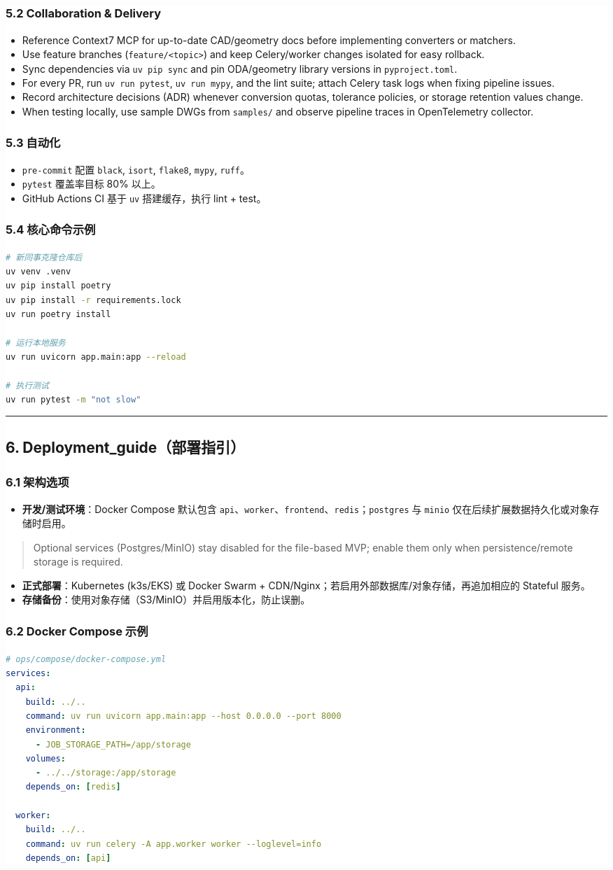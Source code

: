 ### 5.2 Collaboration & Delivery
- Reference Context7 MCP for up-to-date CAD/geometry docs before implementing converters or matchers.
- Use feature branches (`feature/<topic>`) and keep Celery/worker changes isolated for easy rollback.
- Sync dependencies via `uv pip sync` and pin ODA/geometry library versions in `pyproject.toml`.
- For every PR, run `uv run pytest`, `uv run mypy`, and the lint suite; attach Celery task logs when fixing pipeline issues.
- Record architecture decisions (ADR) whenever conversion quotas, tolerance policies, or storage retention values change.
- When testing locally, use sample DWGs from `samples/` and observe pipeline traces in OpenTelemetry collector.

### 5.3 自动化
- `pre-commit` 配置 `black`, `isort`, `flake8`, `mypy`, `ruff`。
- `pytest` 覆盖率目标 80% 以上。
- GitHub Actions CI 基于 `uv` 搭建缓存，执行 lint + test。

### 5.4 核心命令示例
```bash
# 新同事克隆仓库后
uv venv .venv
uv pip install poetry
uv pip install -r requirements.lock
uv run poetry install

# 运行本地服务
uv run uvicorn app.main:app --reload

# 执行测试
uv run pytest -m "not slow"
```

---

## 6. Deployment_guide（部署指引）

### 6.1 架构选项
- **开发/测试环境**：Docker Compose 默认包含 `api`、`worker`、`frontend`、`redis`；`postgres` 与 `minio` 仅在后续扩展数据持久化或对象存储时启用。
> Optional services (Postgres/MinIO) stay disabled for the file-based MVP; enable them only when persistence/remote storage is required.
- **正式部署**：Kubernetes (k3s/EKS) 或 Docker Swarm + CDN/Nginx；若启用外部数据库/对象存储，再追加相应的 Stateful 服务。
- **存储备份**：使用对象存储（S3/MinIO）并启用版本化，防止误删。

### 6.2 Docker Compose 示例
```yaml
# ops/compose/docker-compose.yml
services:
  api:
    build: ../..
    command: uv run uvicorn app.main:app --host 0.0.0.0 --port 8000
    environment:
      - JOB_STORAGE_PATH=/app/storage
    volumes:
      - ../../storage:/app/storage
    depends_on: [redis]

  worker:
    build: ../..
    command: uv run celery -A app.worker worker --loglevel=info
    depends_on: [api]
```